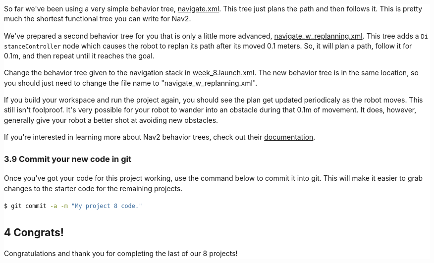 So far we've been using a very simple behavior tree, [navigate.xml](../../rj_training_bringup/behavior_trees/navigate.xml). This tree just plans the path and then follows it. This is pretty much the shortest functional tree you can write for Nav2.

We've prepared a second behavior tree for you that is only a little more advanced, [navigate_w_replanning.xml](../../rj_training_bringup/behavior_trees/navigate_w_replanning.xml). This tree adds a `DistanceController` node which causes the robot to replan its path after its moved 0.1 meters. So, it will plan a path, follow it for 0.1m, and then repeat until it reaches the goal.

Change the behavior tree given to the navigation stack in [week_8.launch.xml](../../rj_training_bringup/launch/projects/week_8.launch.xml). The new behavior tree is in the same location, so you should just need to change the file name to "navigate_w_replanning.xml".

If you build your workspace and run the project again, you should see the plan get updated periodicaly as the robot moves. This still isn't foolproof. It's very possible for your robot to wander into an obstacle during that 0.1m of movement. It does, however, generally give your robot a better shot at avoiding new obstacles.

If you're interested in learning more about Nav2 behavior trees, check out their [documentation](https://navigation.ros.org/behavior_trees/index.html).

### 3.9 Commit your new code in git

Once you've got your code for this project working, use the command below to commit it into git. This will make it easier to grab changes to the starter code for the remaining projects.

```bash
$ git commit -a -m "My project 8 code."
```

## 4 Congrats!

Congratulations and thank you for completing the last of our 8 projects!


